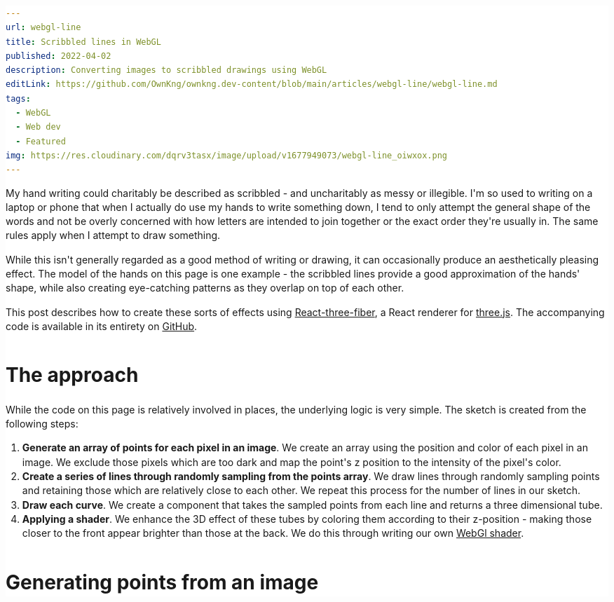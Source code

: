 ```yaml
---
url: webgl-line
title: Scribbled lines in WebGL
published: 2022-04-02
description: Converting images to scribbled drawings using WebGL
editLink: https://github.com/OwnKng/ownkng.dev-content/blob/main/articles/webgl-line/webgl-line.md
tags:
  - WebGL
  - Web dev
  - Featured
img: https://res.cloudinary.com/dqrv3tasx/image/upload/v1677949073/webgl-line_oiwxox.png
---
```


<iframe src='https://components.ownkng.dev/scribbled'></iframe>

My hand writing could charitably be described as scribbled - and uncharitably as messy or illegible. I'm so used to writing on a laptop or phone that when I actually do use my hands to write something down, I tend to only attempt the general shape of the words and not be overly concerned with how letters are intended to join together or the exact order they're usually in. The same rules apply when I attempt to draw something.

While this isn't generally regarded as a good method of writing or drawing, it can occasionally produce an aesthetically pleasing effect. The model of the hands on this page is one example - the scribbled lines provide a good approximation of the hands' shape, while also creating eye-catching patterns as they overlap on top of each other.

This post describes how to create these sorts of effects using [React-three-fiber](https://docs.pmnd.rs/react-three-fiber/getting-started/introduction), a React renderer for [three.js](https://threejs.org/). The accompanying code is available in its entirety on [GitHub](https://github.com/OwnKng/scribbled-sketch).

# The approach

While the code on this page is relatively involved in places, the underlying logic is very simple. The sketch is created from the following steps:

1. **Generate an array of points for each pixel in an image**.
   We create an array using the position and color of each pixel in an image. We exclude those pixels which are too dark and map the point's z position to the intensity of the pixel's color.
2. **Create a series of lines through randomly sampling from the points array**.
   We draw lines through randomly sampling points and retaining those which are relatively close to each other. We repeat this process for the number of lines in our sketch.
3. **Draw each curve**.
   We create a component that takes the sampled points from each line and returns a three dimensional tube.
4. **Applying a shader**.
   We enhance the 3D effect of these tubes by coloring them according to their z-position - making those closer to the front appear brighter than those at the back. We do this through writing our own [WebGl shader](https://developer.mozilla.org/en-US/docs/Web/API/WebGLShader).

# Generating points from an image
